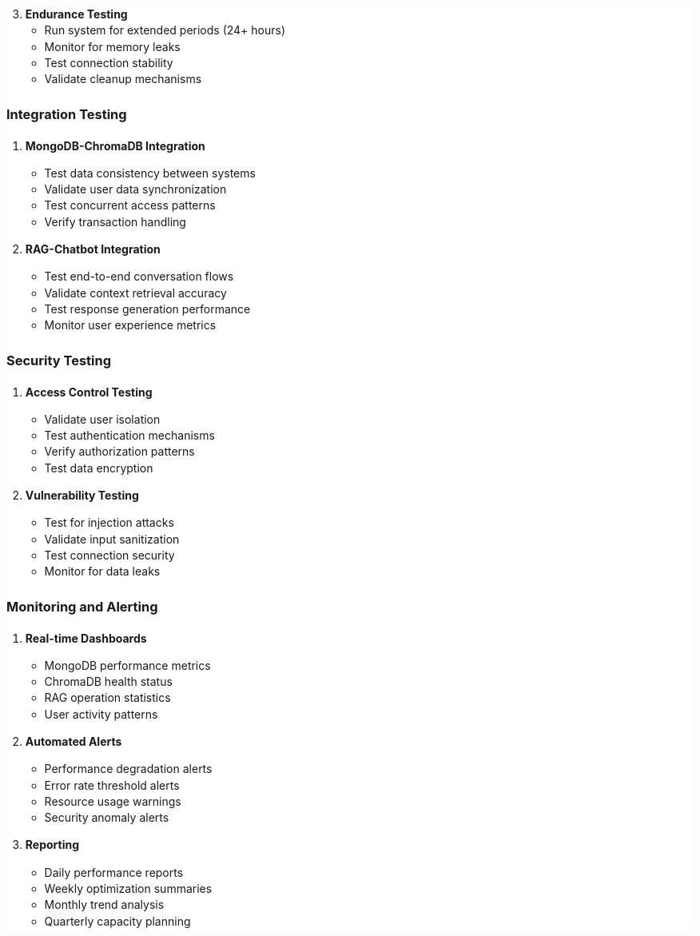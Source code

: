 3. **Endurance Testing**
   - Run system for extended periods (24+ hours)
   - Monitor for memory leaks
   - Test connection stability
   - Validate cleanup mechanisms

### Integration Testing

1. **MongoDB-ChromaDB Integration**
   - Test data consistency between systems
   - Validate user data synchronization
   - Test concurrent access patterns
   - Verify transaction handling

2. **RAG-Chatbot Integration**
   - Test end-to-end conversation flows
   - Validate context retrieval accuracy
   - Test response generation performance
   - Monitor user experience metrics

### Security Testing

1. **Access Control Testing**
   - Validate user isolation
   - Test authentication mechanisms
   - Verify authorization patterns
   - Test data encryption

2. **Vulnerability Testing**
   - Test for injection attacks
   - Validate input sanitization
   - Test connection security
   - Monitor for data leaks

### Monitoring and Alerting

1. **Real-time Dashboards**
   - MongoDB performance metrics
   - ChromaDB health status
   - RAG operation statistics
   - User activity patterns

2. **Automated Alerts**
   - Performance degradation alerts
   - Error rate threshold alerts
   - Resource usage warnings
   - Security anomaly alerts

3. **Reporting**
   - Daily performance reports
   - Weekly optimization summaries
   - Monthly trend analysis
   - Quarterly capacity planning
